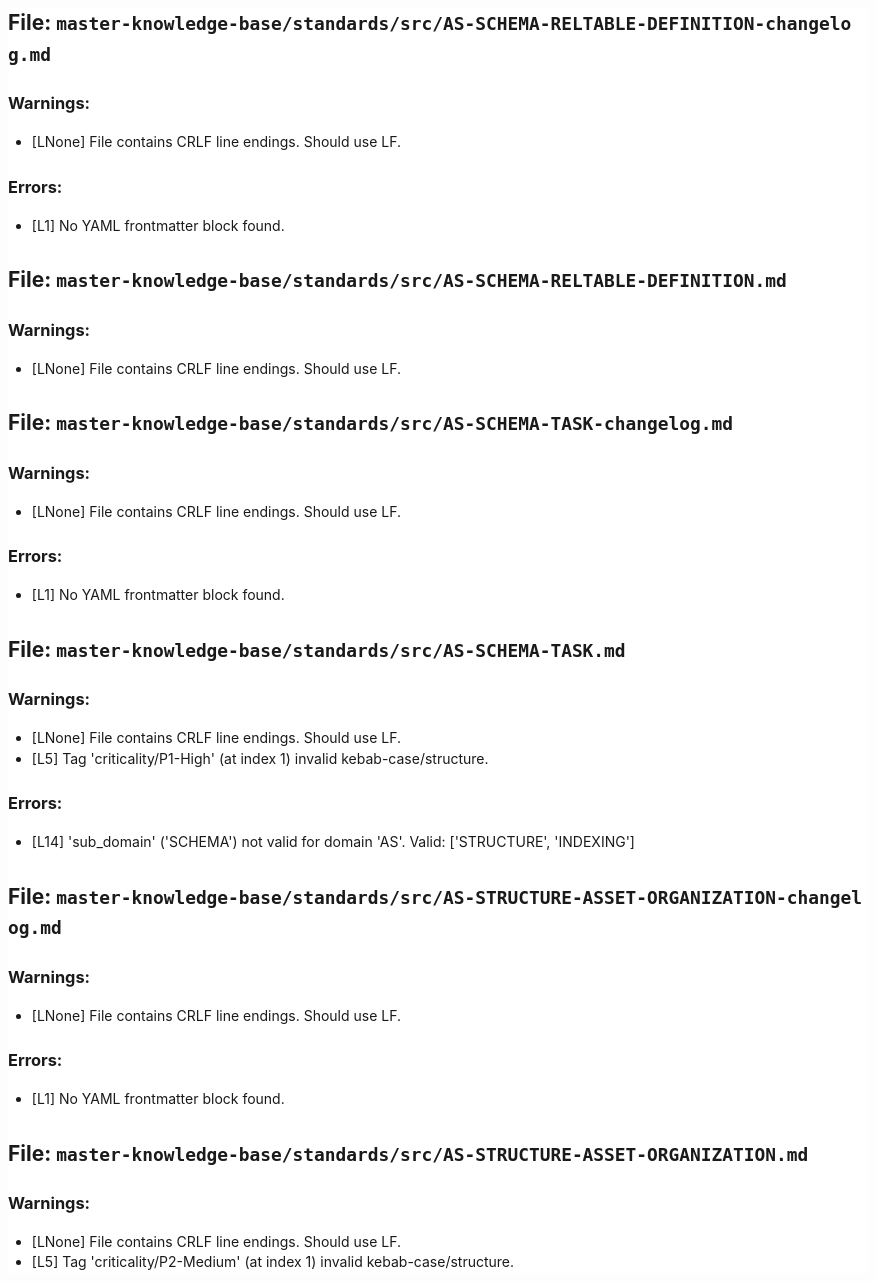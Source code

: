 ## File: `master-knowledge-base/standards/src/AS-SCHEMA-RELTABLE-DEFINITION-changelog.md`
### Warnings:
  - [LNone] File contains CRLF line endings. Should use LF.
### Errors:
  - [L1] No YAML frontmatter block found.

## File: `master-knowledge-base/standards/src/AS-SCHEMA-RELTABLE-DEFINITION.md`
### Warnings:
  - [LNone] File contains CRLF line endings. Should use LF.

## File: `master-knowledge-base/standards/src/AS-SCHEMA-TASK-changelog.md`
### Warnings:
  - [LNone] File contains CRLF line endings. Should use LF.
### Errors:
  - [L1] No YAML frontmatter block found.

## File: `master-knowledge-base/standards/src/AS-SCHEMA-TASK.md`
### Warnings:
  - [LNone] File contains CRLF line endings. Should use LF.
  - [L5] Tag 'criticality/P1-High' (at index 1) invalid kebab-case/structure.
### Errors:
  - [L14] 'sub_domain' ('SCHEMA') not valid for domain 'AS'. Valid: ['STRUCTURE', 'INDEXING']

## File: `master-knowledge-base/standards/src/AS-STRUCTURE-ASSET-ORGANIZATION-changelog.md`
### Warnings:
  - [LNone] File contains CRLF line endings. Should use LF.
### Errors:
  - [L1] No YAML frontmatter block found.

## File: `master-knowledge-base/standards/src/AS-STRUCTURE-ASSET-ORGANIZATION.md`
### Warnings:
  - [LNone] File contains CRLF line endings. Should use LF.
  - [L5] Tag 'criticality/P2-Medium' (at index 1) invalid kebab-case/structure.
